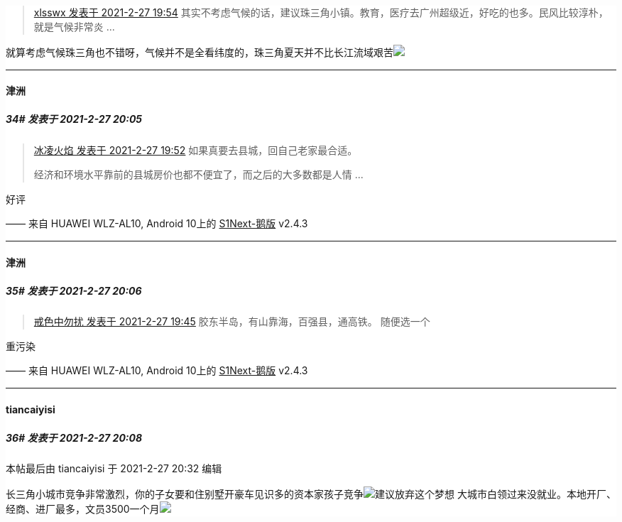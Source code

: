 
<blockquote><a href="httphttps://bbs.saraba1st.com/2b/forum.php?mod=redirect&amp;goto=findpost&amp;pid=50460564&amp;ptid=1990092" target="_blank">xlsswx 发表于 2021-2-27 19:54</a>
其实不考虑气候的话，建议珠三角小镇。教育，医疗去广州超级近，好吃的也多。民风比较淳朴，就是气候非常炎 ...</blockquote>
就算考虑气候珠三角也不错呀，气候并不是全看纬度的，珠三角夏天并不比长江流域艰苦<img src="https://static.saraba1st.com/image/smiley/face2017/002.png" referrerpolicy="no-referrer">







*****

####  津洲  
##### 34#       发表于 2021-2-27 20:05



<blockquote><a href="httphttps://bbs.saraba1st.com/2b/forum.php?mod=redirect&amp;goto=findpost&amp;pid=50460545&amp;ptid=1990092" target="_blank">冰凌火焰 发表于 2021-2-27 19:52</a>
如果真要去县城，回自己老家最合适。

经济和环境水平靠前的县城房价也都不便宜了，而之后的大多数都是人情 ...</blockquote>
好评

—— 来自 HUAWEI WLZ-AL10, Android 10上的 [S1Next-鹅版](https://github.com/ykrank/S1-Next/releases) v2.4.3







*****

####  津洲  
##### 35#       发表于 2021-2-27 20:06



<blockquote><a href="httphttps://bbs.saraba1st.com/2b/forum.php?mod=redirect&amp;goto=findpost&amp;pid=50460484&amp;ptid=1990092" target="_blank">戒色中勿扰 发表于 2021-2-27 19:45</a>
胶东半岛，有山靠海，百强县，通高铁。
随便选一个</blockquote>
重污染 

—— 来自 HUAWEI WLZ-AL10, Android 10上的 [S1Next-鹅版](https://github.com/ykrank/S1-Next/releases) v2.4.3







*****

####  tiancaiyisi  
##### 36#       发表于 2021-2-27 20:08



 本帖最后由 tiancaiyisi 于 2021-2-27 20:32 编辑 

长三角小城市竞争非常激烈，你的子女要和住别墅开豪车见识多的资本家孩子竞争<img src="https://static.saraba1st.com/image/smiley/face2017/067.png" referrerpolicy="no-referrer">建议放弃这个梦想
大城市白领过来没就业。本地开厂、经商、进厂最多，文员3500一个月<img src="https://static.saraba1st.com/image/smiley/face2017/037.png" referrerpolicy="no-referrer">
